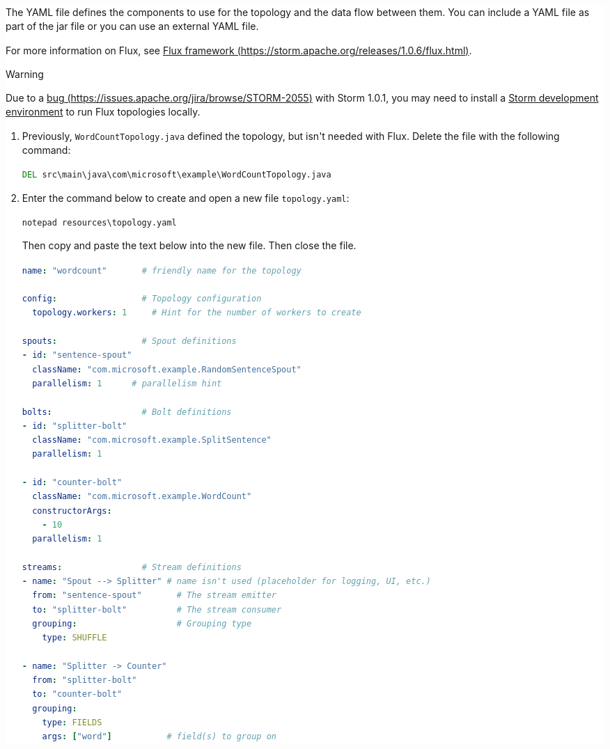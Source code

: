 The YAML file defines the components to use for the topology and the data flow between them. You can include a YAML file as part of the jar file or you can use an external YAML file.

For more information on Flux, see [Flux framework (https://storm.apache.org/releases/1.0.6/flux.html)](https://storm.apache.org/releases/1.0.6/flux.html).

> [!WARNING]  
> Due to a [bug (https://issues.apache.org/jira/browse/STORM-2055)](https://issues.apache.org/jira/browse/STORM-2055) with Storm 1.0.1, you may need to install a [Storm development environment](https://storm.apache.org/releases/current/Setting-up-development-environment.html) to run Flux topologies locally.

1. Previously, `WordCountTopology.java` defined the topology, but isn't needed with Flux. Delete the file with the following command:

    ```cmd
    DEL src\main\java\com\microsoft\example\WordCountTopology.java
    ```

2. Enter the command below to create and open a new file `topology.yaml`:

    ```cmd
    notepad resources\topology.yaml
    ```

    Then copy and paste the text below into the new file.  Then close the file.

    ```yaml
    name: "wordcount"       # friendly name for the topology

    config:                 # Topology configuration
      topology.workers: 1     # Hint for the number of workers to create

    spouts:                 # Spout definitions
    - id: "sentence-spout"
      className: "com.microsoft.example.RandomSentenceSpout"
      parallelism: 1      # parallelism hint

    bolts:                  # Bolt definitions
    - id: "splitter-bolt"
      className: "com.microsoft.example.SplitSentence"
      parallelism: 1
        
    - id: "counter-bolt"
      className: "com.microsoft.example.WordCount"
      constructorArgs:
        - 10
      parallelism: 1

    streams:                # Stream definitions
    - name: "Spout --> Splitter" # name isn't used (placeholder for logging, UI, etc.)
      from: "sentence-spout"       # The stream emitter
      to: "splitter-bolt"          # The stream consumer
      grouping:                    # Grouping type
        type: SHUFFLE
    
    - name: "Splitter -> Counter"
      from: "splitter-bolt"
      to: "counter-bolt"
      grouping:
        type: FIELDS
        args: ["word"]           # field(s) to group on
    ```

